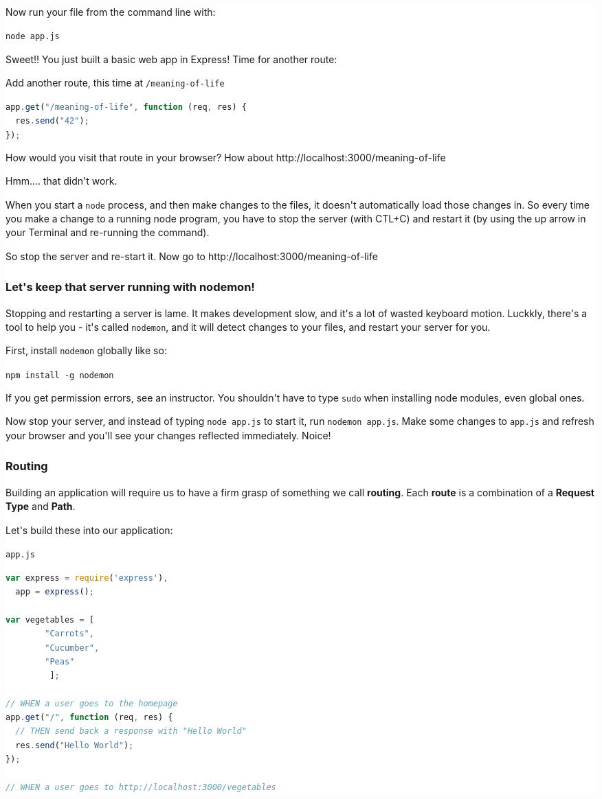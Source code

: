 Now run your file from the command line with:

```
node app.js
```

Sweet!!  You just built a basic web app in Express!  Time for another route:

Add another route, this time at `/meaning-of-life`

```js
app.get("/meaning-of-life", function (req, res) {
  res.send("42");
});
```

How would you visit that route in your browser?  How about http://localhost:3000/meaning-of-life

Hmm....  that didn't work.

When you start a `node` process, and then make changes to the files, it doesn't automatically load those changes in.  So every time you make a change to a running node program, you have to stop the server (with CTL+C) and restart it (by using the up arrow in your Terminal and re-running the command).

So stop the server and re-start it.  Now go to http://localhost:3000/meaning-of-life

### Let's keep that server running with nodemon!

Stopping and restarting a server is lame.  It makes development slow, and it's a lot of wasted keyboard motion.  Luckkly, there's a tool to help you - it's called `nodemon`, and it will detect changes to your files, and restart your server for you.

First, install `nodemon` globally like so:

```
npm install -g nodemon
```

If you get permission errors, see an instructor.  You shouldn't have to type `sudo` when installing node modules, even global ones.

Now stop your server, and instead of typing `node app.js` to start it, run `nodemon app.js`.  Make some changes to `app.js` and refresh your browser and you'll see your changes reflected immediately.  Noice!

### Routing

Building an application will require us to have a firm grasp of something we call **routing**.  Each **route** is a combination of a **Request Type** and **Path**.

Let's build these into our application:

`app.js`

```js
var express = require('express'),
  app = express();

var vegetables = [
        "Carrots",
        "Cucumber",
        "Peas"
         ];

// WHEN a user goes to the homepage
app.get("/", function (req, res) {
  // THEN send back a response with "Hello World"
  res.send("Hello World");
});

// WHEN a user goes to http://localhost:3000/vegetables
```